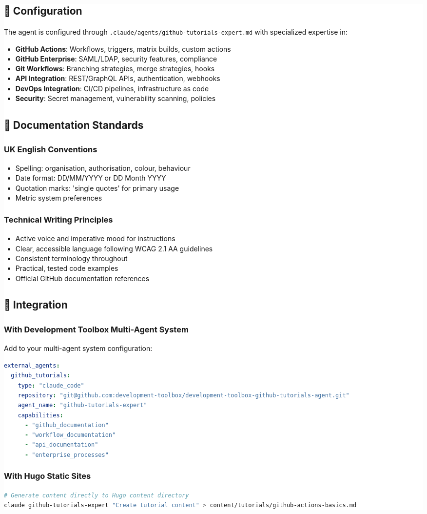 ## 🔧 Configuration

The agent is configured through `.claude/agents/github-tutorials-expert.md` with specialized expertise in:

- **GitHub Actions**: Workflows, triggers, matrix builds, custom actions
- **GitHub Enterprise**: SAML/LDAP, security features, compliance
- **Git Workflows**: Branching strategies, merge strategies, hooks
- **API Integration**: REST/GraphQL APIs, authentication, webhooks
- **DevOps Integration**: CI/CD pipelines, infrastructure as code
- **Security**: Secret management, vulnerability scanning, policies

## 🎨 Documentation Standards

### UK English Conventions
- Spelling: organisation, authorisation, colour, behaviour
- Date format: DD/MM/YYYY or DD Month YYYY
- Quotation marks: 'single quotes' for primary usage
- Metric system preferences

### Technical Writing Principles
- Active voice and imperative mood for instructions
- Clear, accessible language following WCAG 2.1 AA guidelines
- Consistent terminology throughout
- Practical, tested code examples
- Official GitHub documentation references

## 🔗 Integration

### With Development Toolbox Multi-Agent System

Add to your multi-agent system configuration:

```yaml
external_agents:
  github_tutorials:
    type: "claude_code"
    repository: "git@github.com:development-toolbox/development-toolbox-github-tutorials-agent.git"
    agent_name: "github-tutorials-expert"
    capabilities:
      - "github_documentation"
      - "workflow_documentation"
      - "api_documentation"
      - "enterprise_processes"
```

### With Hugo Static Sites

```bash
# Generate content directly to Hugo content directory
claude github-tutorials-expert "Create tutorial content" > content/tutorials/github-actions-basics.md
```

